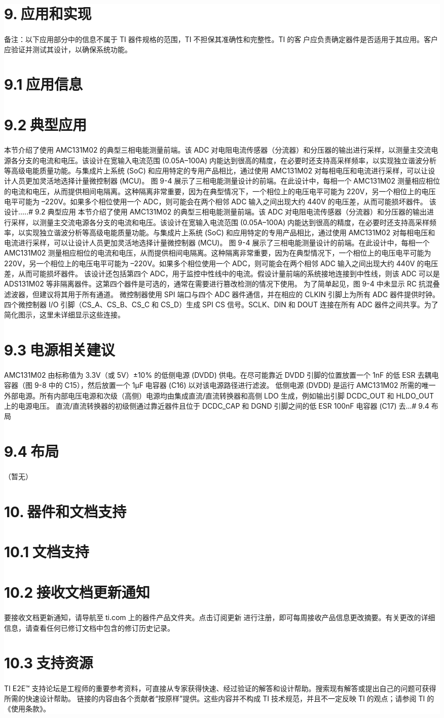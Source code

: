 # 9. 应用和实现
备注：以下应用部分中的信息不属于 TI 器件规格的范围，TI 不担保其准确性和完整性。TI 的客 户应负责确定器件是否适用于其应用。客户应验证并测试其设计，以确保系统功能。

# 9.1 应用信息

# 9.2 典型应用
本节介绍了使用 AMC131M02 的典型三相电能测量前端。该 ADC 对电阻电流传感器（分流器）和分压器的输出进行采样，以测量主交流电源各分支的电流和电压。该设计在宽输入电流范围 (0.05A–100A) 内能达到很高的精度，在必要时还支持高采样频率，以实现独立谐波分析等高级电能质量功能。与集成片上系统 (SoC) 和应用特定的专用产品相比，通过使用 AMC131M02 对每相电压和电流进行采样，可以让设计人员更加灵活地选择计量微控制器 (MCU)。
图 9-4 展示了三相电能测量设计的前端。在此设计中，每相一个 AMC131M02 测量相应相位的电流和电压，从而提供相间电隔离。这种隔离非常重要，因为在典型情况下，一个相位上的电压电平可能为 220V，另一个相位上的电压电平可能为 –220V。如果多个相位使用一个 ADC，则可能会在两个相邻 ADC 输入之间出现大约 440V 的电压差，从而可能损坏器件。
该设计.....# 9.2 典型应用
本节介绍了使用 AMC131M02 的典型三相电能测量前端。该 ADC 对电阻电流传感器（分流器）和分压器的输出进行采样，以测量主交流电源各分支的电流和电压。该设计在宽输入电流范围 (0.05A–100A) 内能达到很高的精度，在必要时还支持高采样频率，以实现独立谐波分析等高级电能质量功能。与集成片上系统 (SoC) 和应用特定的专用产品相比，通过使用 AMC131M02 对每相电压和电流进行采样，可以让设计人员更加灵活地选择计量微控制器 (MCU)。
图 9-4 展示了三相电能测量设计的前端。在此设计中，每相一个 AMC131M02 测量相应相位的电流和电压，从而提供相间电隔离。这种隔离非常重要，因为在典型情况下，一个相位上的电压电平可能为 220V，另一个相位上的电压电平可能为 –220V。如果多个相位使用一个 ADC，则可能会在两个相邻 ADC 输入之间出现大约 440V 的电压差，从而可能损坏器件。
该设计还包括第四个 ADC，用于监控中性线中的电流。假设计量前端的系统接地连接到中性线，则该 ADC 可以是 ADS131M02 等非隔离器件。这第四个器件是可选的，通常在需要进行篡改检测的情况下使用。
为了简单起见，图 9-4 中未显示 RC 抗混叠滤波器，但建议将其用于所有通道。
微控制器使用 SPI 端口与四个 ADC 器件通信，并在相应的 CLKIN 引脚上为所有 ADC 器件提供时钟。四个微控制器 I/O 引脚（CS_A、CS_B、CS_C 和 CS_D）生成 SPI CS 信号。SCLK、DIN 和 DOUT 连接在所有 ADC 器件之间共享。为了简化图示，这里未详细显示这些连接。

# 9.3 电源相关建议
AMC131M02 由标称值为 3.3V（或 5V）±10% 的低侧电源 (DVDD) 供电。在尽可能靠近 DVDD 引脚的位置放置一个 1nF 的低 ESR 去耦电容器（图 9-8 中的 C15），然后放置一个 1µF 电容器 (C16) 以对该电源路径进行滤波。
低侧电源 (DVDD) 是运行 AMC131M02 所需的唯一外部电源。所有内部电压电源和次级（高侧）电源均由集成直流/直流转换器和高侧 LDO 生成，例如输出引脚 DCDC_OUT 和 HLDO_OUT 上的电源电压。
直流/直流转换器的初级侧通过靠近器件且位于 DCDC_CAP 和 DGND 引脚之间的低 ESR 100nF 电容器 (C17) 去...# 9.4 布局

# 9.4 布局
（暂无）

# 10. 器件和文档支持

# 10.1 文档支持

# 10.2 接收文档更新通知
要接收文档更新通知，请导航至 ti.com 上的器件产品文件夹。点击订阅更新 进行注册，即可每周接收产品信息更改摘要。有关更改的详细信息，请查看任何已修订文档中包含的修订历史记录。

# 10.3 支持资源
TI E2E™ 支持论坛是工程师的重要参考资料，可直接从专家获得快速、经过验证的解答和设计帮助。搜索现有解答或提出自己的问题可获得所需的快速设计帮助。
链接的内容由各个贡献者“按原样”提供。这些内容并不构成 TI 技术规范，并且不一定反映 TI 的观点；请参阅 TI 的《使用条款》。
